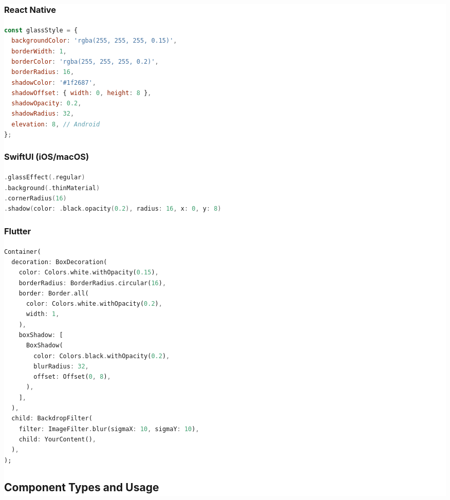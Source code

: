 ```css
```

### React Native
```javascript
const glassStyle = {
  backgroundColor: 'rgba(255, 255, 255, 0.15)',
  borderWidth: 1,
  borderColor: 'rgba(255, 255, 255, 0.2)',
  borderRadius: 16,
  shadowColor: '#1f2687',
  shadowOffset: { width: 0, height: 8 },
  shadowOpacity: 0.2,
  shadowRadius: 32,
  elevation: 8, // Android
};
```

### SwiftUI (iOS/macOS)
```swift
.glassEffect(.regular)
.background(.thinMaterial)
.cornerRadius(16)
.shadow(color: .black.opacity(0.2), radius: 16, x: 0, y: 8)
```

### Flutter
```dart
Container(
  decoration: BoxDecoration(
    color: Colors.white.withOpacity(0.15),
    borderRadius: BorderRadius.circular(16),
    border: Border.all(
      color: Colors.white.withOpacity(0.2),
      width: 1,
    ),
    boxShadow: [
      BoxShadow(
        color: Colors.black.withOpacity(0.2),
        blurRadius: 32,
        offset: Offset(0, 8),
      ),
    ],
  ),
  child: BackdropFilter(
    filter: ImageFilter.blur(sigmaX: 10, sigmaY: 10),
    child: YourContent(),
  ),
);
```

## Component Types and Usage

